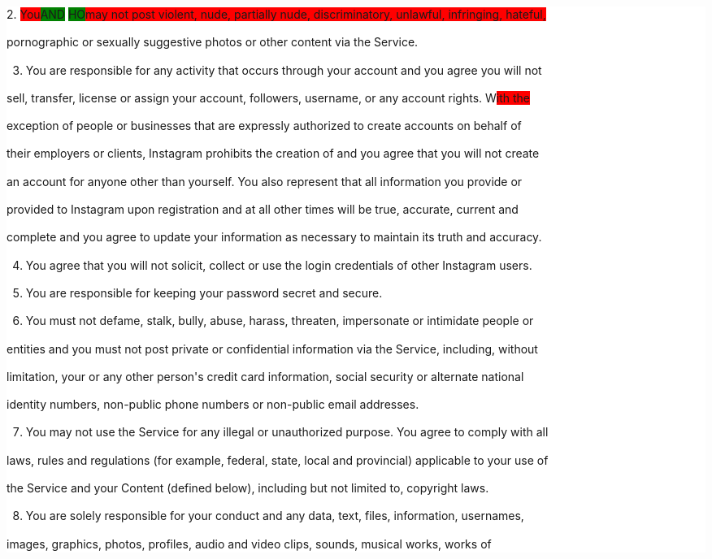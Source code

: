 
2.</span> <span style="background-color: red;">You</span><span style="background-color: green;">AND</span> <span style="background-color: green;">HO</span><span style="background-color: red;">may not post violent, nude, partially nude, discriminatory, unlawful, infringing, hateful,


pornographic or sexually suggestive photos or other content via the Service.


3. You are responsible for any activity that occurs through your account and you agree you will not


sell, transfer, license or assign your account, followers, username, or any account rights. </span>W<span style="background-color: red;">ith the


exception of people or businesses that are expressly authorized to create accounts on behalf of


their employers or clients, Instagram prohibits the creation of and you agree that you will not create


an account for anyone other than yourself. You also represent that all information you provide or


provided to Instagram upon registration and at all other times will be true, accurate, current and


complete and you agree to update your information as necessary to maintain its truth and accuracy.


4. You agree that you will not solicit, collect or use the login credentials of other Instagram users.


5. You are responsible for keeping your password secret and secure.


6. You must not defame, stalk, bully, abuse, harass, threaten, impersonate or intimidate people or


entities and you must not post private or confidential information via the Service, including, without


limitation, your or any other person's credit card information, social security or alternate national


identity numbers, non-public phone numbers or non-public email addresses.


7. You may not use the Service for any illegal or unauthorized purpose. You agree to comply with all


laws, rules and regulations (for example, federal, state, local and provincial) applicable to your use of


the Service and your Content (defined below), including but not limited to, copyright laws.


8. You are solely responsible for your conduct and any data, text, files, information, usernames,


images, graphics, photos, profiles, audio and video clips, sounds, musical works, works of
